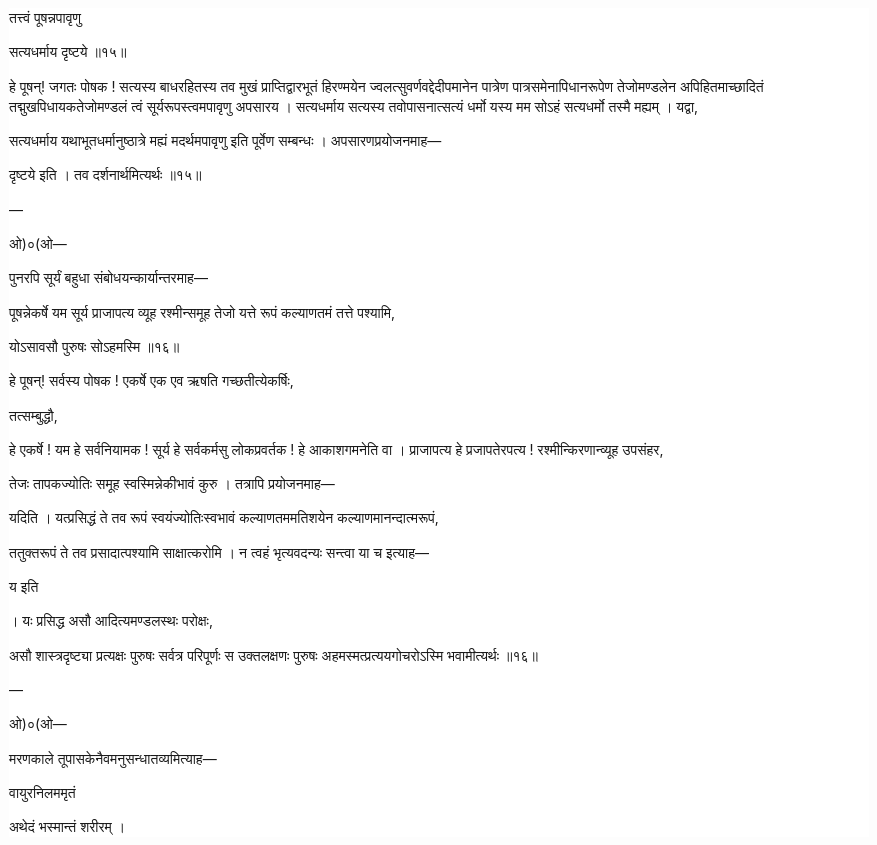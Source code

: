 तत्त्वं पूषन्नपावृणु

सत्यधर्माय दृष्टये ॥१५॥



हे पूषन्! जगतः पोषक ! सत्यस्य बाधरहितस्य तव मुखं प्राप्तिद्वारभूतं हिरण्मयेन ज्वलत्सुवर्णवद्देदीपमानेन पात्रेण पात्रसमेनापिधानरूपेण तेजोमण्डलेन अपिहितमाच्छादितं तद्मुखपिधायकतेजोमण्डलं त्वं सूर्यरूपस्त्वमपावृणु अपसारय । सत्यधर्माय सत्यस्य तवोपासनात्सत्यं धर्मो यस्य मम सोऽहं सत्यधर्मो तस्मै मह्यम् । यद्वा,

सत्यधर्माय यथाभूतधर्मानुष्ठात्रे मह्यं मदर्थमपावृणु इति पूर्वेण सम्बन्धः । अपसारणप्रयोजनमाह—

दृष्टये इति । तव दर्शनार्थमित्यर्थः ॥१५॥



—

ओ)०(ओ—



पुनरपि सूर्यं बहुधा संबोधयन्कार्यान्तरमाह—



पूषन्नेकर्षे यम सूर्य प्राजापत्य व्यूह रश्मीन्समूह तेजो यत्ते रूपं कल्याणतमं तत्ते पश्यामि,

योऽसावसौ पुरुषः सोऽहमस्मि ॥१६॥



हे पूषन्! सर्वस्य पोषक ! एकर्षे एक एव ऋषति गच्छतीत्येकर्षिः,

तत्सम्बुद्धौ,

हे एकर्षे ! यम हे सर्वनियामक ! सूर्य हे सर्वकर्मसु लोकप्रवर्तक ! हे आकाशगमनेति वा । प्राजापत्य हे प्रजापतेरपत्य ! रश्मीन्किरणान्व्यूह उपसंहर,

तेजः तापकज्योतिः समूह स्वस्मिन्नेकीभावं कुरु । तत्रापि प्रयोजनमाह—

यदिति । यत्प्रसिद्धं ते तव रूपं स्वयंज्योतिःस्वभावं कल्याणतममतिशयेन कल्याणमानन्दात्मरूपं,

ततुक्तरूपं ते तव प्रसादात्पश्यामि साक्षात्करोमि । न त्वहं भृत्यवदन्यः सन्त्वा या च इत्याह—

य इति

। यः प्रसिद्ध असौ आदित्यमण्डलस्थः परोक्षः,

असौ शास्त्रदृष्ट्या प्रत्यक्षः पुरुषः सर्वत्र परिपूर्णः स उक्तलक्षणः पुरुषः अहमस्मत्प्रत्ययगोचरोऽस्मि भवामीत्यर्थः ॥१६॥



—

ओ)०(ओ—



मरणकाले तूपासकेनैवमनुसन्धातव्यमित्याह—



वायुरनिलममृतं

अथेदं भस्मान्तं शरीरम् ।
